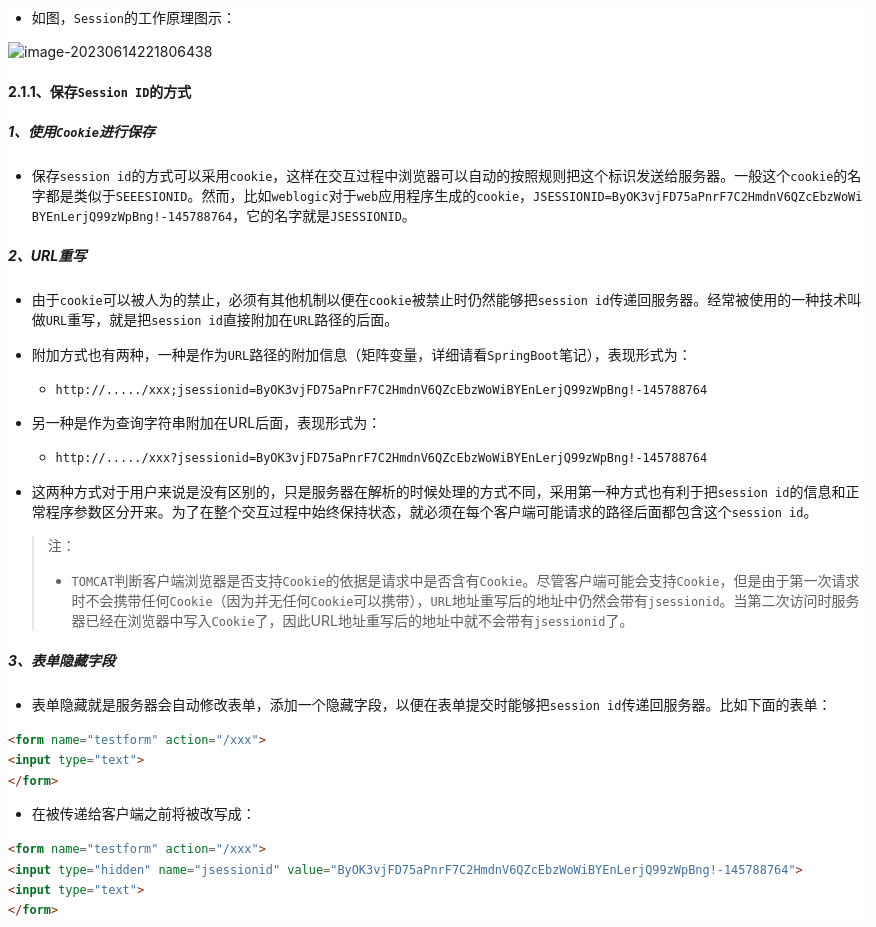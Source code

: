 - 如图，`Session`的工作原理图示：


![image-20230614221806438](https://zcw-typora.oss-cn-nanjing.aliyuncs.com/image-20230614221806438.png)



#### 2.1.1、保存`Session ID`的方式

##### 1、使用`Cookie`进行保存

- 保存`session id`的方式可以采用`cookie`，这样在交互过程中浏览器可以自动的按照规则把这个标识发送给服务器。一般这个`cookie`的名字都是类似于`SEEESIONID`。然而，比如`weblogic`对于`web`应用程序生成的`cookie`，`JSESSIONID=ByOK3vjFD75aPnrF7C2HmdnV6QZcEbzWoWiBYEnLerjQ99zWpBng!-145788764`，它的名字就是`JSESSIONID`。




##### 2、URL重写

- 由于`cookie`可以被人为的禁止，必须有其他机制以便在`cookie`被禁止时仍然能够把`session id`传递回服务器。经常被使用的一种技术叫做`URL`重写，就是把`session id`直接附加在`URL`路径的后面。

- 附加方式也有两种，一种是作为`URL`路径的附加信息（矩阵变量，详细请看`SpringBoot`笔记），表现形式为：

  - `http://...../xxx;jsessionid=ByOK3vjFD75aPnrF7C2HmdnV6QZcEbzWoWiBYEnLerjQ99zWpBng!-145788764`
- 另一种是作为查询字符串附加在URL后面，表现形式为：

  - `http://...../xxx?jsessionid=ByOK3vjFD75aPnrF7C2HmdnV6QZcEbzWoWiBYEnLerjQ99zWpBng!-145788764 `
- 这两种方式对于用户来说是没有区别的，只是服务器在解析的时候处理的方式不同，采用第一种方式也有利于把`session id`的信息和正常程序参数区分开来。为了在整个交互过程中始终保持状态，就必须在每个客户端可能请求的路径后面都包含这个`session id`。


> 注：
>
> - `TOMCAT`判断客户端浏览器是否支持`Cookie`的依据是请求中是否含有`Cookie`。尽管客户端可能会支持`Cookie`，但是由于第一次请求时不会携带任何`Cookie`（因为并无任何`Cookie`可以携带），`URL`地址重写后的地址中仍然会带有`jsessionid`。当第二次访问时服务器已经在浏览器中写入`Cookie`了，因此URL地址重写后的地址中就不会带有`jsessionid`了。



##### 3、表单隐藏字段

- 表单隐藏就是服务器会自动修改表单，添加一个隐藏字段，以便在表单提交时能够把`session id`传递回服务器。比如下面的表单：


```html
<form name="testform" action="/xxx">
<input type="text">
</form>
```

- 在被传递给客户端之前将被改写成： 


```html
<form name="testform" action="/xxx">
<input type="hidden" name="jsessionid" value="ByOK3vjFD75aPnrF7C2HmdnV6QZcEbzWoWiBYEnLerjQ99zWpBng!-145788764">
<input type="text">
</form>
```
